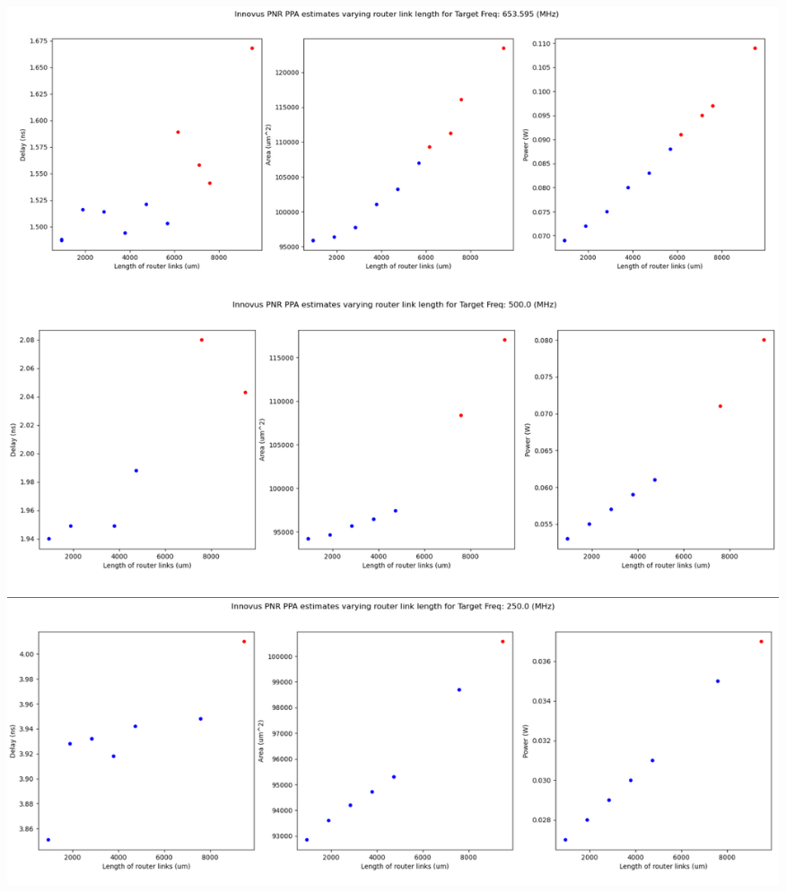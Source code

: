 ![Untitled](imgs/Untitled%206.png)

![Untitled](imgs/Untitled%207.png)

![Untitled](imgs/Untitled%208.png)
